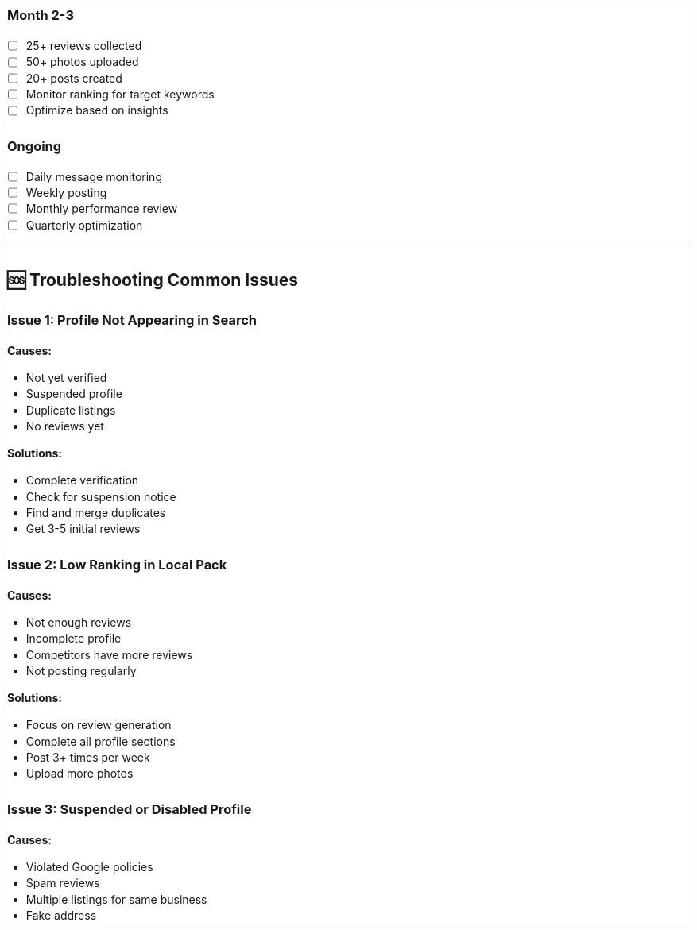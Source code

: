 ### Month 2-3
- [ ] 25+ reviews collected
- [ ] 50+ photos uploaded
- [ ] 20+ posts created
- [ ] Monitor ranking for target keywords
- [ ] Optimize based on insights

### Ongoing
- [ ] Daily message monitoring
- [ ] Weekly posting
- [ ] Monthly performance review
- [ ] Quarterly optimization

---

## 🆘 Troubleshooting Common Issues

### Issue 1: Profile Not Appearing in Search
**Causes:**
- Not yet verified
- Suspended profile
- Duplicate listings
- No reviews yet

**Solutions:**
- Complete verification
- Check for suspension notice
- Find and merge duplicates
- Get 3-5 initial reviews

### Issue 2: Low Ranking in Local Pack
**Causes:**
- Not enough reviews
- Incomplete profile
- Competitors have more reviews
- Not posting regularly

**Solutions:**
- Focus on review generation
- Complete all profile sections
- Post 3+ times per week
- Upload more photos

### Issue 3: Suspended or Disabled Profile
**Causes:**
- Violated Google policies
- Spam reviews
- Multiple listings for same business
- Fake address
